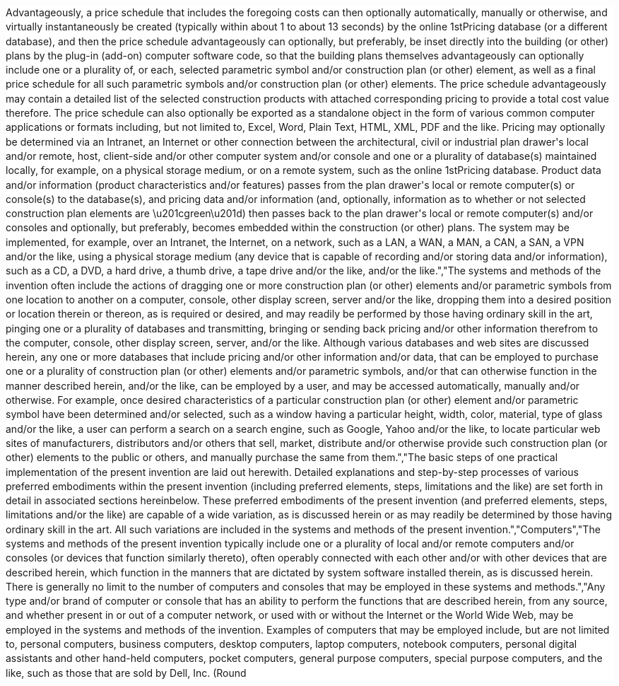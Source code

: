 Advantageously, a price schedule that includes the foregoing costs can then optionally automatically, manually or otherwise, and virtually instantaneously be created (typically within about 1 to about 13 seconds) by the online 1stPricing database (or a different database), and then the price schedule advantageously can optionally, but preferably, be inset directly into the building (or other) plans by the plug-in (add-on) computer software code, so that the building plans themselves advantageously can optionally include one or a plurality of, or each, selected parametric symbol and\/or construction plan (or other) element, as well as a final price schedule for all such parametric symbols and\/or construction plan (or other) elements. The price schedule advantageously may contain a detailed list of the selected construction products with attached corresponding pricing to provide a total cost value therefore. The price schedule can also optionally be exported as a standalone object in the form of various common computer applications or formats including, but not limited to, Excel, Word, Plain Text, HTML, XML, PDF and the like. Pricing may optionally be determined via an Intranet, an Internet or other connection between the architectural, civil or industrial plan drawer's local and\/or remote, host, client-side and\/or other computer system and\/or console and one or a plurality of database(s) maintained locally, for example, on a physical storage medium, or on a remote system, such as the online 1stPricing database. Product data and\/or information (product characteristics and\/or features) passes from the plan drawer's local or remote computer(s) or console(s) to the database(s), and pricing data and\/or information (and, optionally, information as to whether or not selected construction plan elements are \u201cgreen\u201d) then passes back to the plan drawer's local or remote computer(s) and\/or consoles and optionally, but preferably, becomes embedded within the construction (or other) plans. The system may be implemented, for example, over an Intranet, the Internet, on a network, such as a LAN, a WAN, a MAN, a CAN, a SAN, a VPN and\/or the like, using a physical storage medium (any device that is capable of recording and\/or storing data and\/or information), such as a CD, a DVD, a hard drive, a thumb drive, a tape drive and\/or the like, and\/or the like.","The systems and methods of the invention often include the actions of dragging one or more construction plan (or other) elements and\/or parametric symbols from one location to another on a computer, console, other display screen, server and\/or the like, dropping them into a desired position or location therein or thereon, as is required or desired, and may readily be performed by those having ordinary skill in the art, pinging one or a plurality of databases and transmitting, bringing or sending back pricing and\/or other information therefrom to the computer, console, other display screen, server, and\/or the like. Although various databases and web sites are discussed herein, any one or more databases that include pricing and\/or other information and\/or data, that can be employed to purchase one or a plurality of construction plan (or other) elements and\/or parametric symbols, and\/or that can otherwise function in the manner described herein, and\/or the like, can be employed by a user, and may be accessed automatically, manually and\/or otherwise. For example, once desired characteristics of a particular construction plan (or other) element and\/or parametric symbol have been determined and\/or selected, such as a window having a particular height, width, color, material, type of glass and\/or the like, a user can perform a search on a search engine, such as Google, Yahoo and\/or the like, to locate particular web sites of manufacturers, distributors and\/or others that sell, market, distribute and\/or otherwise provide such construction plan (or other) elements to the public or others, and manually purchase the same from them.","The basic steps of one practical implementation of the present invention are laid out herewith. Detailed explanations and step-by-step processes of various preferred embodiments within the present invention (including preferred elements, steps, limitations and the like) are set forth in detail in associated sections hereinbelow. These preferred embodiments of the present invention (and preferred elements, steps, limitations and\/or the like) are capable of a wide variation, as is discussed herein or as may readily be determined by those having ordinary skill in the art. All such variations are included in the systems and methods of the present invention.","Computers","The systems and methods of the present invention typically include one or a plurality of local and\/or remote computers and\/or consoles (or devices that function similarly thereto), often operably connected with each other and\/or with other devices that are described herein, which function in the manners that are dictated by system software installed therein, as is discussed herein. There is generally no limit to the number of computers and consoles that may be employed in these systems and methods.","Any type and\/or brand of computer or console that has an ability to perform the functions that are described herein, from any source, and whether present in or out of a computer network, or used with or without the Internet or the World Wide Web, may be employed in the systems and methods of the invention. Examples of computers that may be employed include, but are not limited to, personal computers, business computers, desktop computers, laptop computers, notebook computers, personal digital assistants and other hand-held computers, pocket computers, general purpose computers, special purpose computers, and the like, such as those that are sold by Dell, Inc. (Round